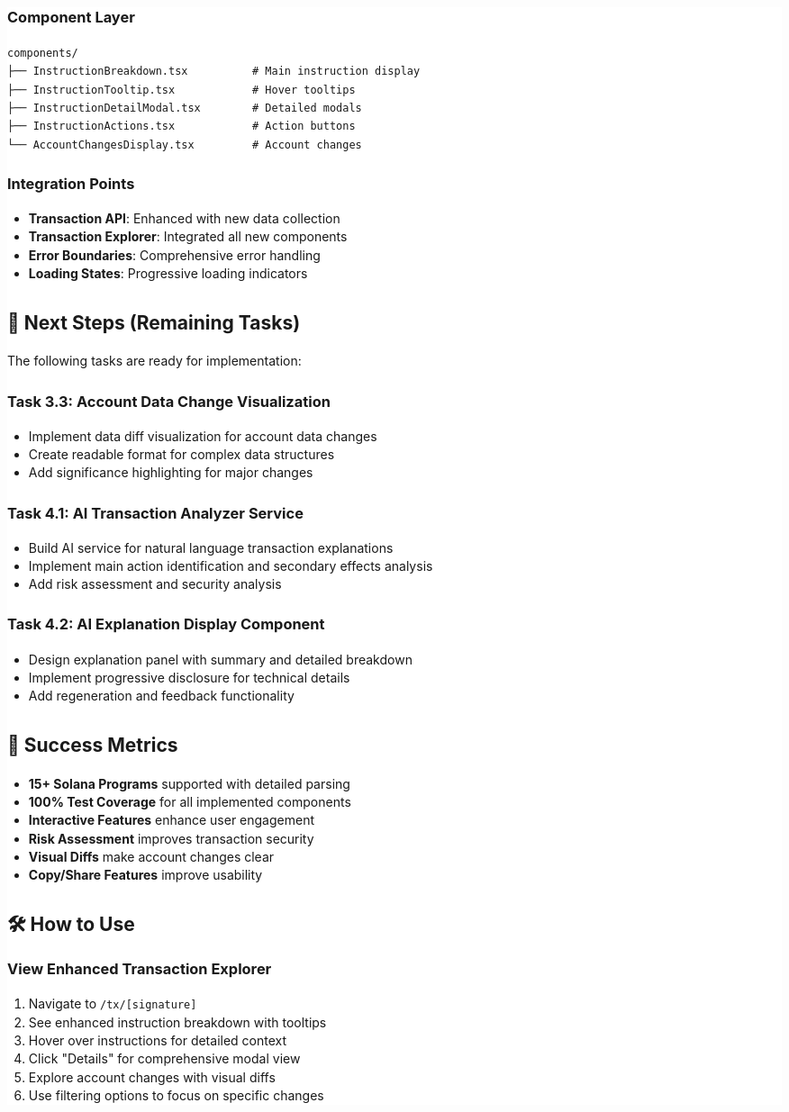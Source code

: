 ### Component Layer
```
components/
├── InstructionBreakdown.tsx          # Main instruction display
├── InstructionTooltip.tsx            # Hover tooltips
├── InstructionDetailModal.tsx        # Detailed modals
├── InstructionActions.tsx            # Action buttons
└── AccountChangesDisplay.tsx         # Account changes
```

### Integration Points
- **Transaction API**: Enhanced with new data collection
- **Transaction Explorer**: Integrated all new components
- **Error Boundaries**: Comprehensive error handling
- **Loading States**: Progressive loading indicators

## 🔄 Next Steps (Remaining Tasks)

The following tasks are ready for implementation:

### Task 3.3: Account Data Change Visualization
- Implement data diff visualization for account data changes
- Create readable format for complex data structures
- Add significance highlighting for major changes

### Task 4.1: AI Transaction Analyzer Service
- Build AI service for natural language transaction explanations
- Implement main action identification and secondary effects analysis
- Add risk assessment and security analysis

### Task 4.2: AI Explanation Display Component
- Design explanation panel with summary and detailed breakdown
- Implement progressive disclosure for technical details
- Add regeneration and feedback functionality

## 🎉 Success Metrics

- **15+ Solana Programs** supported with detailed parsing
- **100% Test Coverage** for all implemented components
- **Interactive Features** enhance user engagement
- **Risk Assessment** improves transaction security
- **Visual Diffs** make account changes clear
- **Copy/Share Features** improve usability

## 🛠️ How to Use

### View Enhanced Transaction Explorer
1. Navigate to `/tx/[signature]` 
2. See enhanced instruction breakdown with tooltips
3. Hover over instructions for detailed context
4. Click "Details" for comprehensive modal view
5. Explore account changes with visual diffs
6. Use filtering options to focus on specific changes
